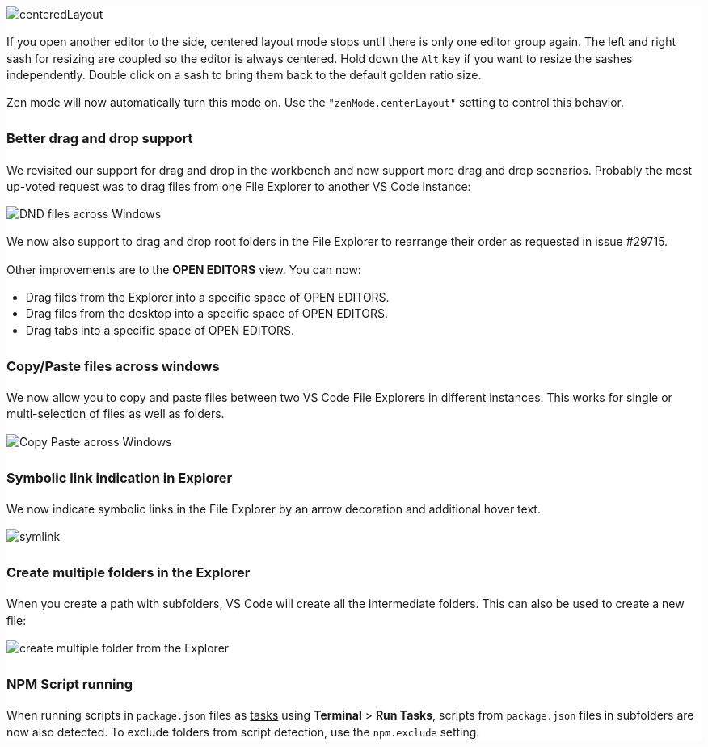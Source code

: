 ![centeredLayout](images/1_21/centeredLayout.gif)

If you open another editor to the side, centered layout mode stops until there is only one editor group again. The left and right sash for resizing are coupled so the editor is always centered. Hold down the `Alt` key if you want to resize the sashes independently. Double click on a sash to bring them back to the default golden ratio size.

Zen mode will now automatically turn this mode on. Use the `"zenMode.centerLayout"` setting to control this behavior.

### Better drag and drop support

We revisited our support for drag and drop in the workbench and now support more drag and drop scenarios. Probably the most up-voted request was to drag files from one File Explorer to another VS Code instance:

![DND files across Windows](images/1_21/window-dnd-files.gif)

We now also support to drag and drop root folders in the File Explorer to rearrange their order as requested in issue [#29715](https://github.com/microsoft/vscode/issues/29715).

Other improvements are to the **OPEN EDITORS** view. You can now:

- Drag files from the Explorer into a specific space of OPEN EDITORS.
- Drag files from the desktop into a specific space of OPEN EDITORS.
- Drag tabs into a specific space of OPEN EDITORS.

### Copy/Paste files across windows

We now allow you to copy and paste files between two VS Code File Explorers in different instances. This works for single or multi-selection of files as well as folders.

![Copy Paste across Windows](images/1_21/window-copy-paste.gif)

### Symbolic link indication in Explorer

We now indicate symbolic links in the File Explorer by an arrow decoration and additional hover text.

![symlink](images/1_21/symlink.png)

### Create multiple folders in the Explorer

When you create a path with subfolders, VS Code will create all the intermediate folders. This can also be used to create a new file:

![create multiple folder from the Explorer](images/1_21/explorer-multiFolderCreation.gif)

### NPM Script running

When running scripts in `package.json` files as [tasks](https://code.visualstudio.com/docs/editor/tasks#_task-autodetection) using **Terminal** > **Run Tasks**, scripts from `package.json` files in subfolders are now also detected. To exclude folders from script detection, use the `npm.exclude` setting.
